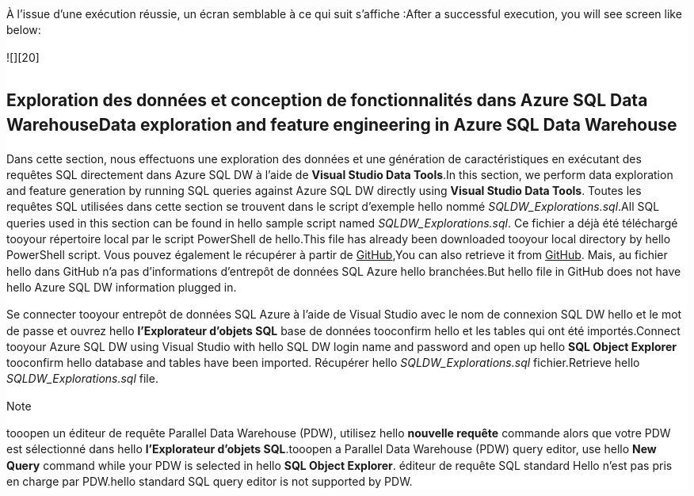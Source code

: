 <span data-ttu-id="0a49d-194">À l’issue d’une exécution réussie, un écran semblable à ce qui suit s’affiche :</span><span class="sxs-lookup"><span data-stu-id="0a49d-194">After a successful execution, you will see screen like below:</span></span>

![][20]

## <span data-ttu-id="0a49d-195"><a name="dbexplore"></a>Exploration des données et conception de fonctionnalités dans Azure SQL Data Warehouse</span><span class="sxs-lookup"><span data-stu-id="0a49d-195"><a name="dbexplore"></a>Data exploration and feature engineering in Azure SQL Data Warehouse</span></span>
<span data-ttu-id="0a49d-196">Dans cette section, nous effectuons une exploration des données et une génération de caractéristiques en exécutant des requêtes SQL directement dans Azure SQL DW à l’aide de **Visual Studio Data Tools**.</span><span class="sxs-lookup"><span data-stu-id="0a49d-196">In this section, we perform data exploration and feature generation by running SQL queries against Azure SQL DW directly using **Visual Studio Data Tools**.</span></span> <span data-ttu-id="0a49d-197">Toutes les requêtes SQL utilisées dans cette section se trouvent dans le script d’exemple hello nommé *SQLDW_Explorations.sql*.</span><span class="sxs-lookup"><span data-stu-id="0a49d-197">All SQL queries used in this section can be found in hello sample script named *SQLDW_Explorations.sql*.</span></span> <span data-ttu-id="0a49d-198">Ce fichier a déjà été téléchargé tooyour répertoire local par le script PowerShell de hello.</span><span class="sxs-lookup"><span data-stu-id="0a49d-198">This file has already been downloaded tooyour local directory by hello PowerShell script.</span></span> <span data-ttu-id="0a49d-199">Vous pouvez également le récupérer à partir de [GitHub](https://raw.githubusercontent.com/Azure/Azure-MachineLearning-DataScience/master/Misc/SQLDW/SQLDW_Explorations.sql),</span><span class="sxs-lookup"><span data-stu-id="0a49d-199">You can also retrieve it from [GitHub](https://raw.githubusercontent.com/Azure/Azure-MachineLearning-DataScience/master/Misc/SQLDW/SQLDW_Explorations.sql).</span></span> <span data-ttu-id="0a49d-200">Mais, au fichier hello dans GitHub n’a pas d’informations d’entrepôt de données SQL Azure hello branchées.</span><span class="sxs-lookup"><span data-stu-id="0a49d-200">But hello file in GitHub does not have hello Azure SQL DW information plugged in.</span></span>

<span data-ttu-id="0a49d-201">Se connecter tooyour entrepôt de données SQL Azure à l’aide de Visual Studio avec le nom de connexion SQL DW hello et le mot de passe et ouvrez hello **l’Explorateur d’objets SQL** base de données tooconfirm hello et les tables qui ont été importés.</span><span class="sxs-lookup"><span data-stu-id="0a49d-201">Connect tooyour Azure SQL DW using Visual Studio with hello SQL DW login name and password and open up hello **SQL Object Explorer** tooconfirm hello database and tables have been imported.</span></span> <span data-ttu-id="0a49d-202">Récupérer hello *SQLDW_Explorations.sql* fichier.</span><span class="sxs-lookup"><span data-stu-id="0a49d-202">Retrieve hello *SQLDW_Explorations.sql* file.</span></span>

> [!NOTE]
> <span data-ttu-id="0a49d-203">tooopen un éditeur de requête Parallel Data Warehouse (PDW), utilisez hello **nouvelle requête** commande alors que votre PDW est sélectionné dans hello **l’Explorateur d’objets SQL**.</span><span class="sxs-lookup"><span data-stu-id="0a49d-203">tooopen a Parallel Data Warehouse (PDW) query editor, use hello **New Query** command while your PDW is selected in hello **SQL Object Explorer**.</span></span> <span data-ttu-id="0a49d-204">éditeur de requête SQL standard Hello n’est pas pris en charge par PDW.</span><span class="sxs-lookup"><span data-stu-id="0a49d-204">hello standard SQL query editor is not supported by PDW.</span></span>
> 
> 
